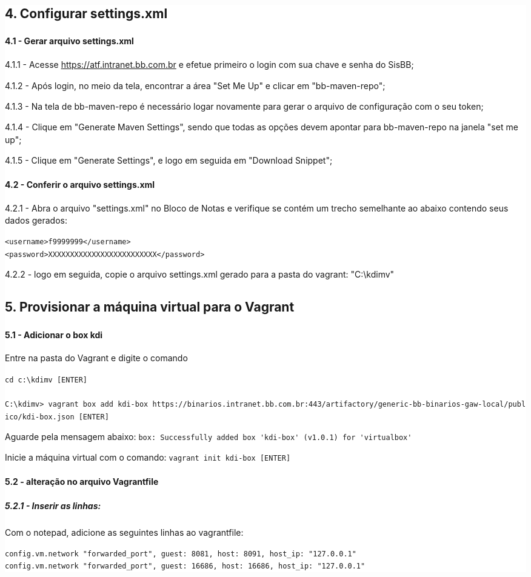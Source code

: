 
## 4. Configurar settings.xml

#### 4.1 - Gerar arquivo settings.xml

4.1.1 - Acesse https://atf.intranet.bb.com.br e efetue primeiro o login com sua chave e senha do SisBB;

4.1.2 - Após login, no meio da tela, encontrar a área "Set Me Up" e  clicar em "bb-maven-repo";

4.1.3 - Na tela de bb-maven-repo é necessário logar novamente para gerar o arquivo de configuração com o seu token;

4.1.4 - Clique em "Generate Maven Settings", sendo que todas as opções devem apontar para bb-maven-repo na janela "set me up";

4.1.5 - Clique em "Generate Settings", e logo em seguida em "Download Snippet";


#### 4.2 - Conferir o arquivo settings.xml

4.2.1 - Abra o arquivo "settings.xml" no Bloco de Notas e verifique se contém um trecho semelhante ao abaixo contendo seus dados gerados:

```
<username>f9999999</username>
<password>XXXXXXXXXXXXXXXXXXXXXXXXX</password>
```

4.2.2 - logo em seguida, copie o arquivo settings.xml gerado para a pasta do vagrant: "C:\kdimv"


## 5.  Provisionar a máquina virtual para o Vagrant


####  5.1 - Adicionar o box kdi

Entre na pasta do Vagrant e digite o comando 

```
cd c:\kdimv [ENTER]

C:\kdimv> vagrant box add kdi-box https://binarios.intranet.bb.com.br:443/artifactory/generic-bb-binarios-gaw-local/publico/kdi-box.json [ENTER]
```

Aguarde pela mensagem abaixo: `box: Successfully added box 'kdi-box' (v1.0.1) for 'virtualbox'`


Inicie a máquina virtual com o comando: `vagrant init kdi-box [ENTER]`


#### 5.2 -  alteração no arquivo Vagrantfile

##### 5.2.1 - Inserir as linhas:

Com o notepad, adicione as seguintes linhas ao vagrantfile:

```
config.vm.network "forwarded_port", guest: 8081, host: 8091, host_ip: "127.0.0.1"
config.vm.network "forwarded_port", guest: 16686, host: 16686, host_ip: "127.0.0.1"
```


[^1]: [👍👎](http://feedback.dev.intranet.bb.com.br/?origem=roteiros&url_origem=fontes.intranet.bb.com.br/dev/publico/roteiros/-/blob/master/Diataxis/How-To/Build/configuração-ambienteLocal-notebook-dell3410.md&internalidade=Diataxis/How-To/Build/configuração-ambienteLocal-notebook-dell3410)